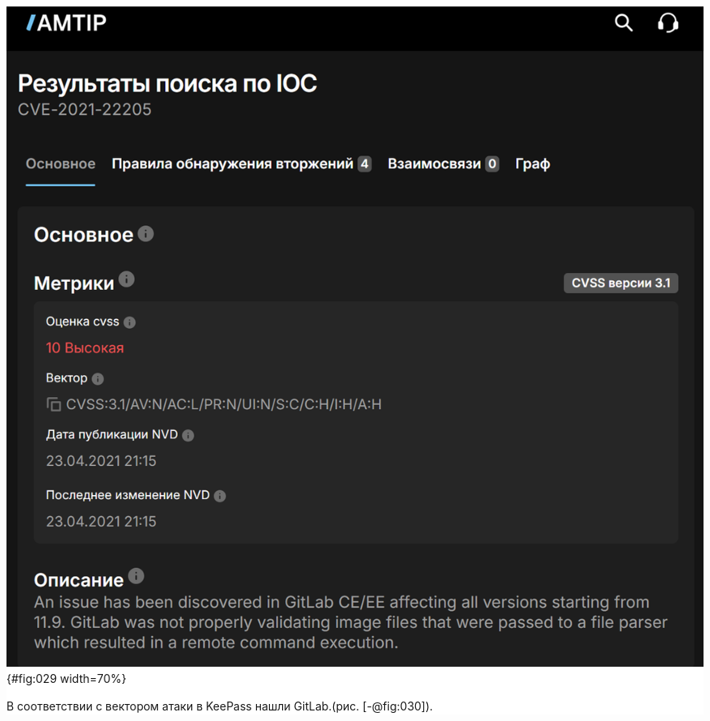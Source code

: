 ![Обзор уязвимости](image/29.png){#fig:029 width=70%}

В соответствии с вектором атаки в KeePass нашли GitLab.(рис. [-@fig:030]). 
